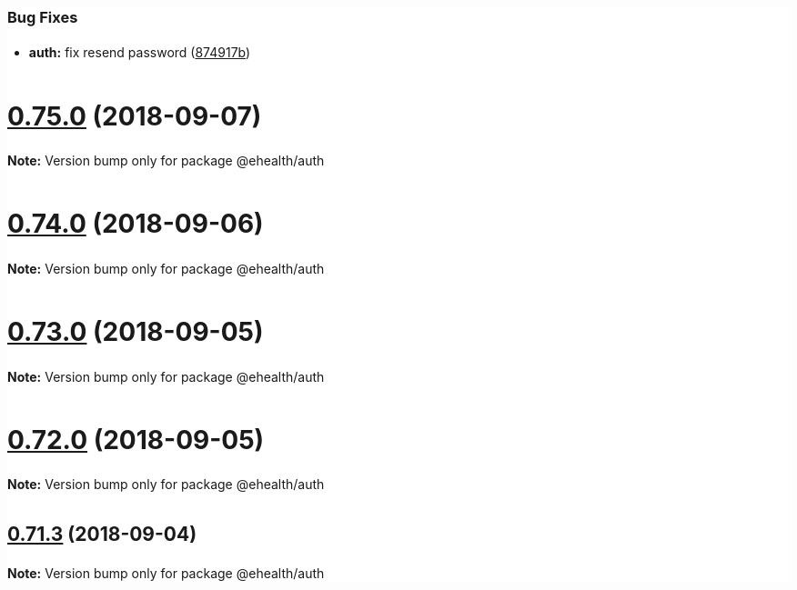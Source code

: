 
### Bug Fixes

* **auth:** fix resend password ([874917b](https://github.com/edenlabllc/ehealth.web/commit/874917b))





<a name="0.75.0"></a>
# [0.75.0](https://github.com/edenlabllc/ehealth.web/compare/v0.74.0...v0.75.0) (2018-09-07)

**Note:** Version bump only for package @ehealth/auth





<a name="0.74.0"></a>
# [0.74.0](https://github.com/edenlabllc/ehealth.web/compare/v0.73.0...v0.74.0) (2018-09-06)

**Note:** Version bump only for package @ehealth/auth





<a name="0.73.0"></a>
# [0.73.0](https://github.com/edenlabllc/ehealth.web/compare/v0.72.0...v0.73.0) (2018-09-05)

**Note:** Version bump only for package @ehealth/auth





<a name="0.72.0"></a>
# [0.72.0](https://github.com/edenlabllc/ehealth.web/compare/v0.71.4...v0.72.0) (2018-09-05)

**Note:** Version bump only for package @ehealth/auth





<a name="0.71.3"></a>
## [0.71.3](https://github.com/edenlabllc/ehealth.web/compare/v0.71.2...v0.71.3) (2018-09-04)

**Note:** Version bump only for package @ehealth/auth



